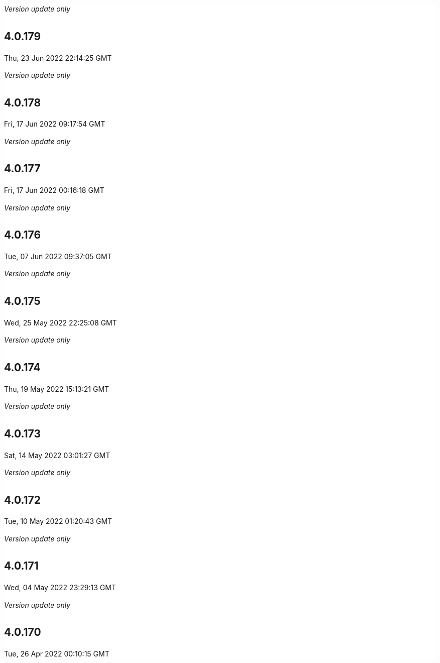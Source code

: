 _Version update only_

## 4.0.179
Thu, 23 Jun 2022 22:14:25 GMT

_Version update only_

## 4.0.178
Fri, 17 Jun 2022 09:17:54 GMT

_Version update only_

## 4.0.177
Fri, 17 Jun 2022 00:16:18 GMT

_Version update only_

## 4.0.176
Tue, 07 Jun 2022 09:37:05 GMT

_Version update only_

## 4.0.175
Wed, 25 May 2022 22:25:08 GMT

_Version update only_

## 4.0.174
Thu, 19 May 2022 15:13:21 GMT

_Version update only_

## 4.0.173
Sat, 14 May 2022 03:01:27 GMT

_Version update only_

## 4.0.172
Tue, 10 May 2022 01:20:43 GMT

_Version update only_

## 4.0.171
Wed, 04 May 2022 23:29:13 GMT

_Version update only_

## 4.0.170
Tue, 26 Apr 2022 00:10:15 GMT
